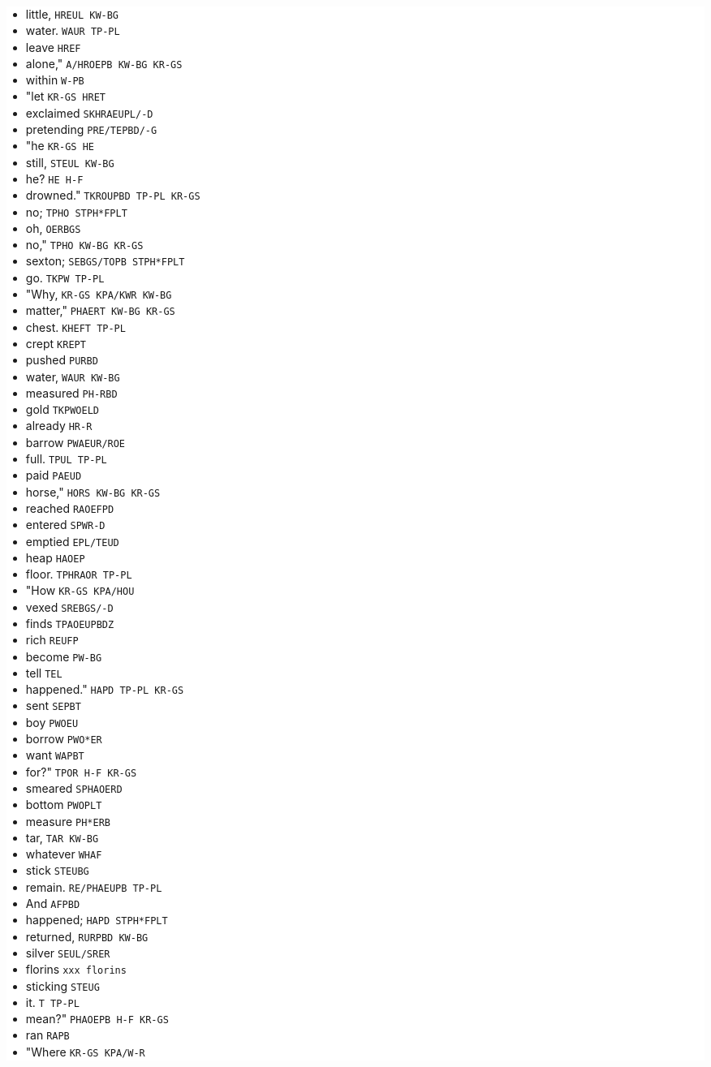 * little, `HREUL KW-BG`
* water. `WAUR TP-PL`
* leave `HREF`
* alone," `A/HROEPB KW-BG KR-GS`
* within `W-PB`
* "let `KR-GS HRET`
* exclaimed `SKHRAEUPL/-D`
* pretending `PRE/TEPBD/-G`
* "he `KR-GS HE`
* still, `STEUL KW-BG`
* he? `HE H-F`
* drowned." `TKROUPBD TP-PL KR-GS`
* no; `TPHO STPH*FPLT`
* oh, `OERBGS`
* no," `TPHO KW-BG KR-GS`
* sexton; `SEBGS/TOPB STPH*FPLT`
* go. `TKPW TP-PL`
* "Why, `KR-GS KPA/KWR KW-BG`
* matter," `PHAERT KW-BG KR-GS`
* chest. `KHEFT TP-PL`
* crept `KREPT`
* pushed `PURBD`
* water, `WAUR KW-BG`
* measured `PH-RBD`
* gold `TKPWOELD`
* already `HR-R`
* barrow `PWAEUR/ROE`
* full. `TPUL TP-PL`
* paid `PAEUD`
* horse," `HORS KW-BG KR-GS`
* reached `RAOEFPD`
* entered `SPWR-D`
* emptied `EPL/TEUD`
* heap `HAOEP`
* floor. `TPHRAOR TP-PL`
* "How `KR-GS KPA/HOU`
* vexed `SREBGS/-D`
* finds `TPAOEUPBDZ`
* rich `REUFP`
* become `PW-BG`
* tell `TEL`
* happened." `HAPD TP-PL KR-GS`
* sent `SEPBT`
* boy `PWOEU`
* borrow `PWO*ER`
* want `WAPBT`
* for?" `TPOR H-F KR-GS`
* smeared `SPHAOERD`
* bottom `PWOPLT`
* measure `PH*ERB`
* tar, `TAR KW-BG`
* whatever `WHAF`
* stick `STEUBG`
* remain. `RE/PHAEUPB TP-PL`
* And `AFPBD`
* happened; `HAPD STPH*FPLT`
* returned, `RURPBD KW-BG`
* silver `SEUL/SRER`
* florins `xxx florins`
* sticking `STEUG`
* it. `T TP-PL`
* mean?" `PHAOEPB H-F KR-GS`
* ran `RAPB`
* "Where `KR-GS KPA/W-R`